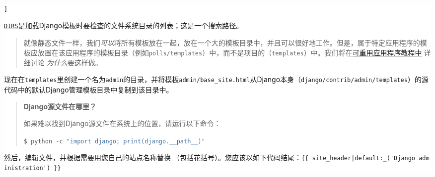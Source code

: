 ```python
]
```

[`DIRS`](https://docs.djangoproject.com/en/3.1/ref/settings/#std:setting-TEMPLATES-DIRS)是加载Django模板时要检查的文件系统目录的列表；这是一个搜索路径。

> 就像静态文件一样，我们*可以*将所有模板放在一起，放在一个大的模板目录中，并且可以很好地工作。但是，属于特定应用程序的模板应放置在该应用程序的模板目录（例如`polls/templates`）中，而不是项目的（`templates`）中。我们将在[可重用应用程序教程中](https://docs.djangoproject.com/en/3.1/intro/reusable-apps/) 详细讨论 *为什么*要这样做。

现在在`templates`里创建一个名为`admin`的目录，并将模板`admin/base_site.html`从Django本身（`django/contrib/admin/templates`）的源代码中的默认Django管理模板目录中复制到该目录中。

> **Django源文件在哪里？**
>
> 如果难以找到Django源文件在系统上的位置，请运行以下命令：
>
> ```python
> $ python -c "import django; print(django.__path__)"
> ```

然后，编辑文件，并根据需要用您自己的站点名称替换 （包括花括号）。您应该以如下代码结尾：`{{ site_header|default:_('Django administration') }}`